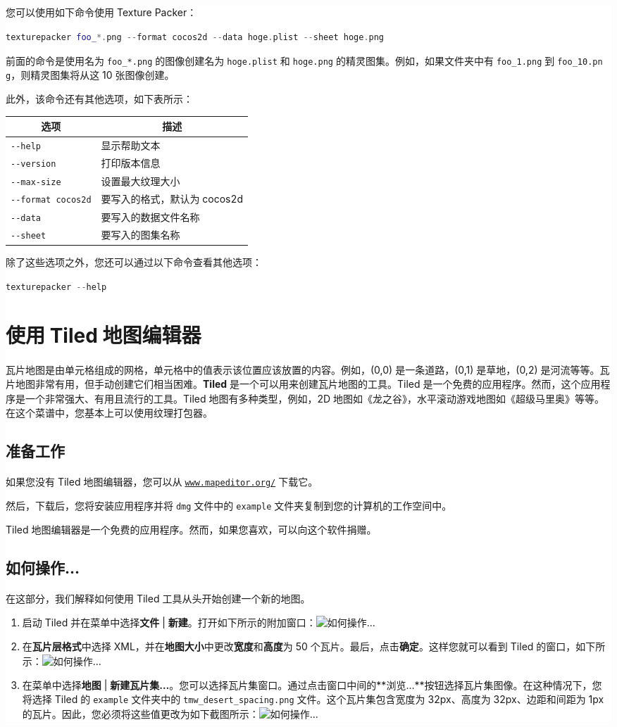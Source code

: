 您可以使用如下命令使用 Texture Packer：

```cpp
texturepacker foo_*.png --format cocos2d --data hoge.plist --sheet hoge.png
```

前面的命令是使用名为 `foo_*.png` 的图像创建名为 `hoge.plist` 和 `hoge.png` 的精灵图集。例如，如果文件夹中有 `foo_1.png` 到 `foo_10.png`，则精灵图集将从这 10 张图像创建。

此外，该命令还有其他选项，如下表所示：

| 选项 | 描述 |
| --- | --- |
| `--help` | 显示帮助文本 |
| `--version` | 打印版本信息 |
| `--max-size` | 设置最大纹理大小 |
| `--format cocos2d` | 要写入的格式，默认为 cocos2d |
| `--data` | 要写入的数据文件名称 |
| `--sheet` | 要写入的图集名称 |

除了这些选项之外，您还可以通过以下命令查看其他选项：

```cpp
texturepacker --help
```

# 使用 Tiled 地图编辑器

瓦片地图是由单元格组成的网格，单元格中的值表示该位置应该放置的内容。例如，(0,0) 是一条道路，(0,1) 是草地，(0,2) 是河流等等。瓦片地图非常有用，但手动创建它们相当困难。**Tiled** 是一个可以用来创建瓦片地图的工具。Tiled 是一个免费的应用程序。然而，这个应用程序是一个非常强大、有用且流行的工具。Tiled 地图有多种类型，例如，2D 地图如《龙之谷》，水平滚动游戏地图如《超级马里奥》等等。在这个菜谱中，您基本上可以使用纹理打包器。

## 准备工作

如果您没有 Tiled 地图编辑器，您可以从 [`www.mapeditor.org/`](https://www.mapeditor.org/) 下载它。

然后，下载后，您将安装应用程序并将 `dmg` 文件中的 `example` 文件夹复制到您的计算机的工作空间中。

Tiled 地图编辑器是一个免费的应用程序。然而，如果您喜欢，可以向这个软件捐赠。

## 如何操作...

在这部分，我们解释如何使用 Tiled 工具从头开始创建一个新的地图。

1.  启动 Tiled 并在菜单中选择**文件** | **新建**。打开如下所示的附加窗口：![如何操作...](img/B0561_10_08.jpg)

1.  在**瓦片层格式**中选择 XML，并在**地图大小**中更改**宽度**和**高度**为 50 个瓦片。最后，点击**确定**。这样您就可以看到 Tiled 的窗口，如下所示：![如何操作...](img/B0561_10_09.jpg)

1.  在菜单中选择**地图** | **新建瓦片集…**。您可以选择瓦片集窗口。通过点击窗口中间的**浏览…**按钮选择瓦片集图像。在这种情况下，您将选择 Tiled 的 `example` 文件夹中的 `tmw_desert_spacing.png` 文件。这个瓦片集包含宽度为 32px、高度为 32px、边距和间距为 1px 的瓦片。因此，您必须将这些值更改为如下截图所示：![如何操作...](img/B0561_10_10.jpg)
